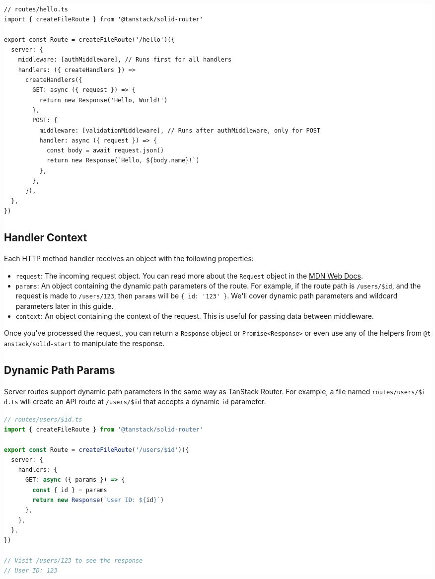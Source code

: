 ```tsx
// routes/hello.ts
import { createFileRoute } from '@tanstack/solid-router'

export const Route = createFileRoute('/hello')({
  server: {
    middleware: [authMiddleware], // Runs first for all handlers
    handlers: ({ createHandlers }) =>
      createHandlers({
        GET: async ({ request }) => {
          return new Response('Hello, World!')
        },
        POST: {
          middleware: [validationMiddleware], // Runs after authMiddleware, only for POST
          handler: async ({ request }) => {
            const body = await request.json()
            return new Response(`Hello, ${body.name}!`)
          },
        },
      }),
  },
})
```

## Handler Context

Each HTTP method handler receives an object with the following properties:

- `request`: The incoming request object. You can read more about the `Request` object in the [MDN Web Docs](https://developer.mozilla.org/en-US/docs/Web/API/Request).
- `params`: An object containing the dynamic path parameters of the route. For example, if the route path is `/users/$id`, and the request is made to `/users/123`, then `params` will be `{ id: '123' }`. We'll cover dynamic path parameters and wildcard parameters later in this guide.
- `context`: An object containing the context of the request. This is useful for passing data between middleware.

Once you've processed the request, you can return a `Response` object or `Promise<Response>` or even use any of the helpers from `@tanstack/solid-start` to manipulate the response.

## Dynamic Path Params

Server routes support dynamic path parameters in the same way as TanStack Router. For example, a file named `routes/users/$id.ts` will create an API route at `/users/$id` that accepts a dynamic `id` parameter.

```ts
// routes/users/$id.ts
import { createFileRoute } from '@tanstack/solid-router'

export const Route = createFileRoute('/users/$id')({
  server: {
    handlers: {
      GET: async ({ params }) => {
        const { id } = params
        return new Response(`User ID: ${id}`)
      },
    },
  },
})

// Visit /users/123 to see the response
// User ID: 123
```
